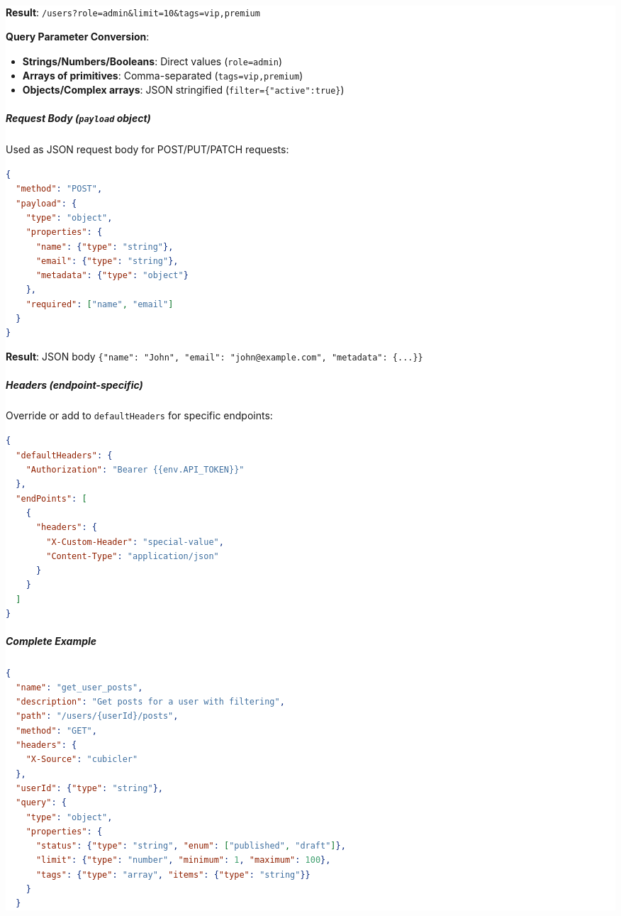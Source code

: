 **Result**: `/users?role=admin&limit=10&tags=vip,premium`

**Query Parameter Conversion**:

- **Strings/Numbers/Booleans**: Direct values (`role=admin`)
- **Arrays of primitives**: Comma-separated (`tags=vip,premium`)  
- **Objects/Complex arrays**: JSON stringified (`filter={"active":true}`)

##### **Request Body** (`payload` object)

Used as JSON request body for POST/PUT/PATCH requests:

```json
{
  "method": "POST",
  "payload": {
    "type": "object",
    "properties": {
      "name": {"type": "string"},
      "email": {"type": "string"},
      "metadata": {"type": "object"}
    },
    "required": ["name", "email"]
  }
}
```

**Result**: JSON body `{"name": "John", "email": "john@example.com", "metadata": {...}}`

##### **Headers** (endpoint-specific)

Override or add to `defaultHeaders` for specific endpoints:

```json
{
  "defaultHeaders": {
    "Authorization": "Bearer {{env.API_TOKEN}}"
  },
  "endPoints": [
    {
      "headers": {
        "X-Custom-Header": "special-value",
        "Content-Type": "application/json"
      }
    }
  ]
}
```

##### **Complete Example**

```json
{
  "name": "get_user_posts",
  "description": "Get posts for a user with filtering",
  "path": "/users/{userId}/posts",
  "method": "GET",
  "headers": {
    "X-Source": "cubicler"
  },
  "userId": {"type": "string"},
  "query": {
    "type": "object", 
    "properties": {
      "status": {"type": "string", "enum": ["published", "draft"]},
      "limit": {"type": "number", "minimum": 1, "maximum": 100},
      "tags": {"type": "array", "items": {"type": "string"}}
    }
  }
```